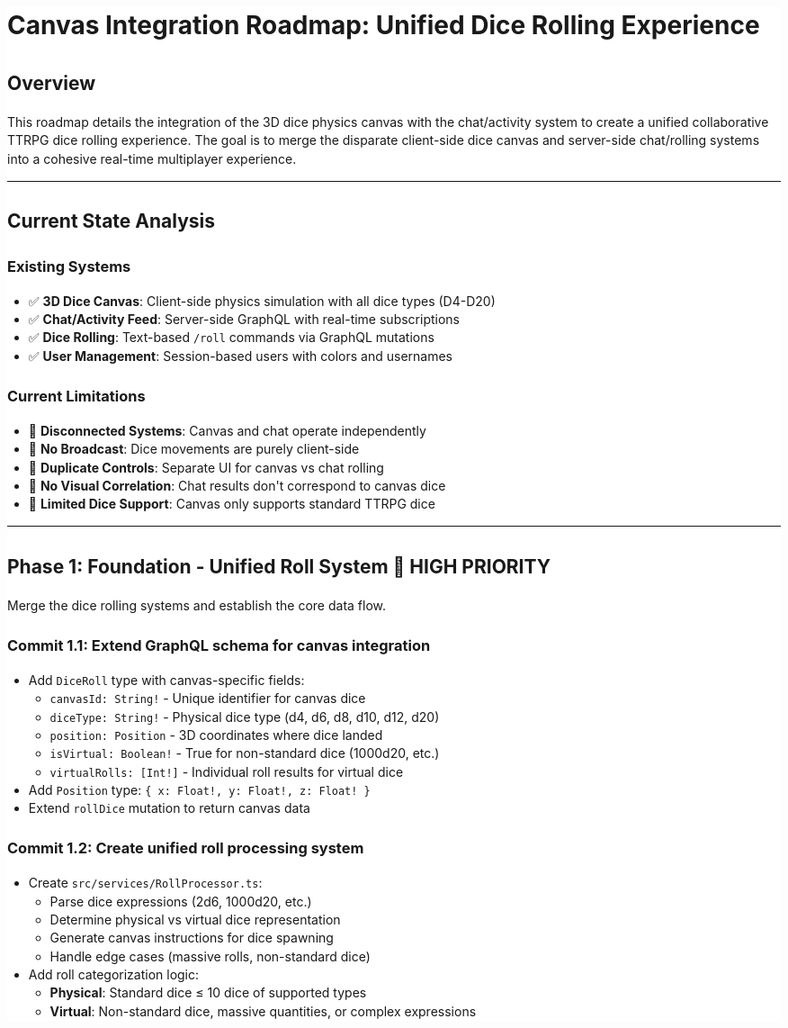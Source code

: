 # Canvas Integration Roadmap: Unified Dice Rolling Experience

## Overview
This roadmap details the integration of the 3D dice physics canvas with the chat/activity system to create a unified collaborative TTRPG dice rolling experience. The goal is to merge the disparate client-side dice canvas and server-side chat/rolling systems into a cohesive real-time multiplayer experience.

---

## **Current State Analysis**

### **Existing Systems**
- ✅ **3D Dice Canvas**: Client-side physics simulation with all dice types (D4-D20)
- ✅ **Chat/Activity Feed**: Server-side GraphQL with real-time subscriptions
- ✅ **Dice Rolling**: Text-based `/roll` commands via GraphQL mutations
- ✅ **User Management**: Session-based users with colors and usernames

### **Current Limitations**
- 🔄 **Disconnected Systems**: Canvas and chat operate independently
- 🔄 **No Broadcast**: Dice movements are purely client-side
- 🔄 **Duplicate Controls**: Separate UI for canvas vs chat rolling
- 🔄 **No Visual Correlation**: Chat results don't correspond to canvas dice
- 🔄 **Limited Dice Support**: Canvas only supports standard TTRPG dice

---

## **Phase 1: Foundation - Unified Roll System** 🎯 **HIGH PRIORITY**
Merge the dice rolling systems and establish the core data flow.

### **Commit 1.1:** Extend GraphQL schema for canvas integration
- Add `DiceRoll` type with canvas-specific fields:
  - `canvasId: String!` - Unique identifier for canvas dice
  - `diceType: String!` - Physical dice type (d4, d6, d8, d10, d12, d20)
  - `position: Position` - 3D coordinates where dice landed
  - `isVirtual: Boolean!` - True for non-standard dice (1000d20, etc.)
  - `virtualRolls: [Int!]` - Individual roll results for virtual dice
- Add `Position` type: `{ x: Float!, y: Float!, z: Float! }`
- Extend `rollDice` mutation to return canvas data

### **Commit 1.2:** Create unified roll processing system
- Create `src/services/RollProcessor.ts`:
  - Parse dice expressions (2d6, 1000d20, etc.)
  - Determine physical vs virtual dice representation
  - Generate canvas instructions for dice spawning
  - Handle edge cases (massive rolls, non-standard dice)
- Add roll categorization logic:
  - **Physical**: Standard dice ≤ 10 dice of supported types
  - **Virtual**: Non-standard dice, massive quantities, or complex expressions
